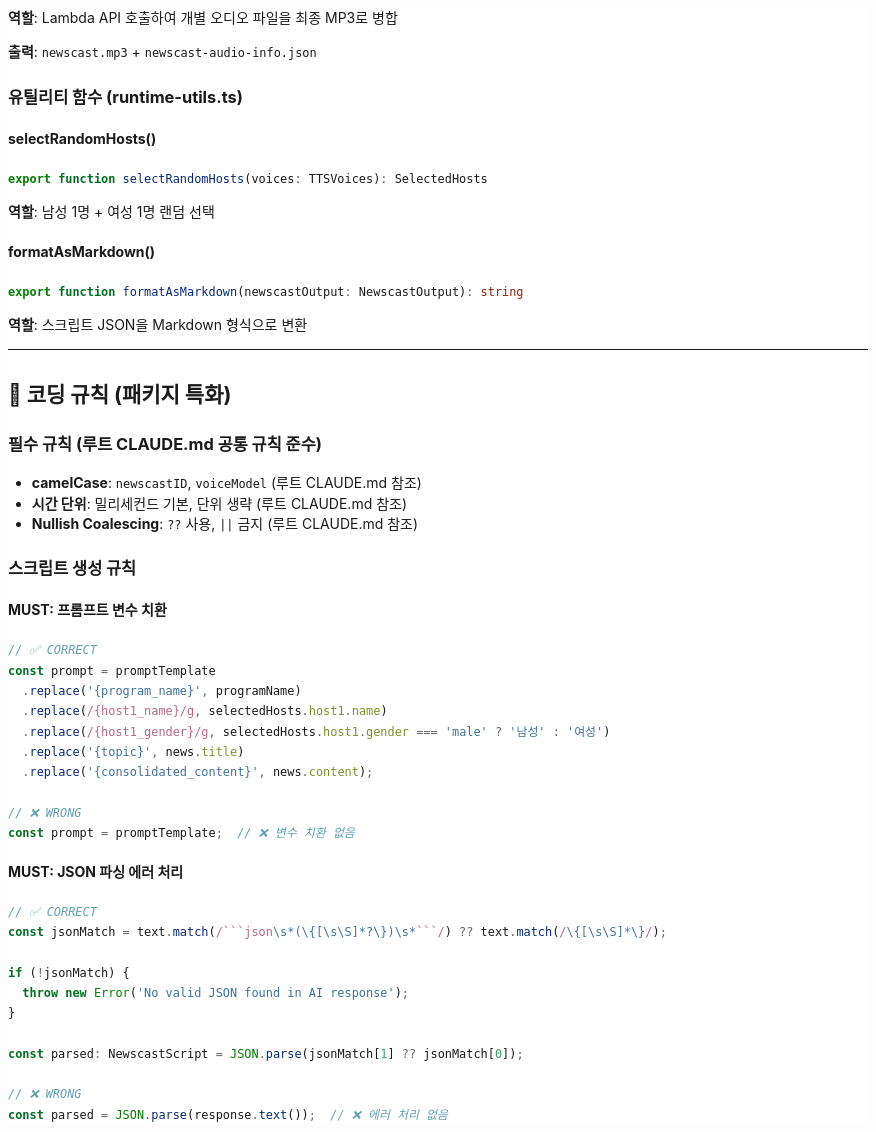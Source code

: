**역할**: Lambda API 호출하여 개별 오디오 파일을 최종 MP3로 병합

**출력**: `newscast.mp3` + `newscast-audio-info.json`

### 유틸리티 함수 (runtime-utils.ts)

#### selectRandomHosts()
```typescript
export function selectRandomHosts(voices: TTSVoices): SelectedHosts
```

**역할**: 남성 1명 + 여성 1명 랜덤 선택

#### formatAsMarkdown()
```typescript
export function formatAsMarkdown(newscastOutput: NewscastOutput): string
```

**역할**: 스크립트 JSON을 Markdown 형식으로 변환

---

## 🎨 코딩 규칙 (패키지 특화)

### 필수 규칙 (루트 CLAUDE.md 공통 규칙 준수)
- **camelCase**: `newscastID`, `voiceModel` (루트 CLAUDE.md 참조)
- **시간 단위**: 밀리세컨드 기본, 단위 생략 (루트 CLAUDE.md 참조)
- **Nullish Coalescing**: `??` 사용, `||` 금지 (루트 CLAUDE.md 참조)

### 스크립트 생성 규칙

#### MUST: 프롬프트 변수 치환
```typescript
// ✅ CORRECT
const prompt = promptTemplate
  .replace('{program_name}', programName)
  .replace(/{host1_name}/g, selectedHosts.host1.name)
  .replace(/{host1_gender}/g, selectedHosts.host1.gender === 'male' ? '남성' : '여성')
  .replace('{topic}', news.title)
  .replace('{consolidated_content}', news.content);

// ❌ WRONG
const prompt = promptTemplate;  // ❌ 변수 치환 없음
```

#### MUST: JSON 파싱 에러 처리
```typescript
// ✅ CORRECT
const jsonMatch = text.match(/```json\s*(\{[\s\S]*?\})\s*```/) ?? text.match(/\{[\s\S]*\}/);

if (!jsonMatch) {
  throw new Error('No valid JSON found in AI response');
}

const parsed: NewscastScript = JSON.parse(jsonMatch[1] ?? jsonMatch[0]);

// ❌ WRONG
const parsed = JSON.parse(response.text());  // ❌ 에러 처리 없음
```

